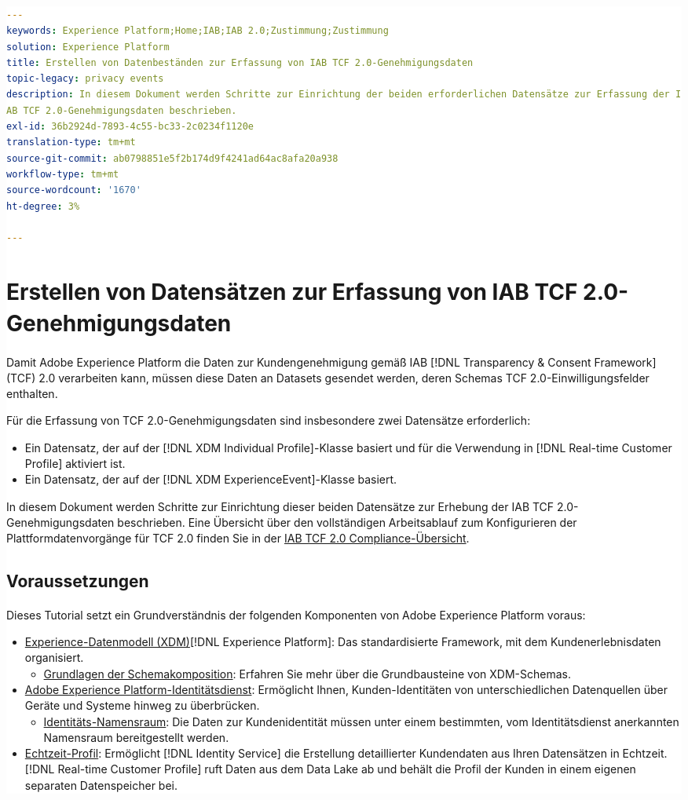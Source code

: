 ```yaml
---
keywords: Experience Platform;Home;IAB;IAB 2.0;Zustimmung;Zustimmung
solution: Experience Platform
title: Erstellen von Datenbeständen zur Erfassung von IAB TCF 2.0-Genehmigungsdaten
topic-legacy: privacy events
description: In diesem Dokument werden Schritte zur Einrichtung der beiden erforderlichen Datensätze zur Erfassung der IAB TCF 2.0-Genehmigungsdaten beschrieben.
exl-id: 36b2924d-7893-4c55-bc33-2c0234f1120e
translation-type: tm+mt
source-git-commit: ab0798851e5f2b174d9f4241ad64ac8afa20a938
workflow-type: tm+mt
source-wordcount: '1670'
ht-degree: 3%

---
```


# Erstellen von Datensätzen zur Erfassung von IAB TCF 2.0-Genehmigungsdaten

Damit Adobe Experience Platform die Daten zur Kundengenehmigung gemäß IAB [!DNL Transparency & Consent Framework] (TCF) 2.0 verarbeiten kann, müssen diese Daten an Datasets gesendet werden, deren Schemas TCF 2.0-Einwilligungsfelder enthalten.

Für die Erfassung von TCF 2.0-Genehmigungsdaten sind insbesondere zwei Datensätze erforderlich:

* Ein Datensatz, der auf der [!DNL XDM Individual Profile]-Klasse basiert und für die Verwendung in [!DNL Real-time Customer Profile] aktiviert ist.
* Ein Datensatz, der auf der [!DNL XDM ExperienceEvent]-Klasse basiert.

In diesem Dokument werden Schritte zur Einrichtung dieser beiden Datensätze zur Erhebung der IAB TCF 2.0-Genehmigungsdaten beschrieben. Eine Übersicht über den vollständigen Arbeitsablauf zum Konfigurieren der Plattformdatenvorgänge für TCF 2.0 finden Sie in der [IAB TCF 2.0 Compliance-Übersicht](./overview.md).

## Voraussetzungen 

Dieses Tutorial setzt ein Grundverständnis der folgenden Komponenten von Adobe Experience Platform voraus:

* [Experience-Datenmodell (XDM)](../../../../xdm/home.md)[!DNL Experience Platform]: Das standardisierte Framework, mit dem Kundenerlebnisdaten organisiert.
   * [Grundlagen der Schemakomposition](../../../../xdm/schema/composition.md): Erfahren Sie mehr über die Grundbausteine von XDM-Schemas.
* [Adobe Experience Platform-Identitätsdienst](../../../../identity-service/home.md): Ermöglicht Ihnen, Kunden-Identitäten von unterschiedlichen Datenquellen über Geräte und Systeme hinweg zu überbrücken.
   * [Identitäts-Namensraum](../../../../identity-service/namespaces.md): Die Daten zur Kundenidentität müssen unter einem bestimmten, vom Identitätsdienst anerkannten Namensraum bereitgestellt werden.
* [Echtzeit-Profil](../../../../profile/home.md): Ermöglicht  [!DNL Identity Service] die Erstellung detaillierter Kundendaten aus Ihren Datensätzen in Echtzeit. [!DNL Real-time Customer Profile] ruft Daten aus dem Data Lake ab und behält die Profil der Kunden in einem eigenen separaten Datenspeicher bei.
